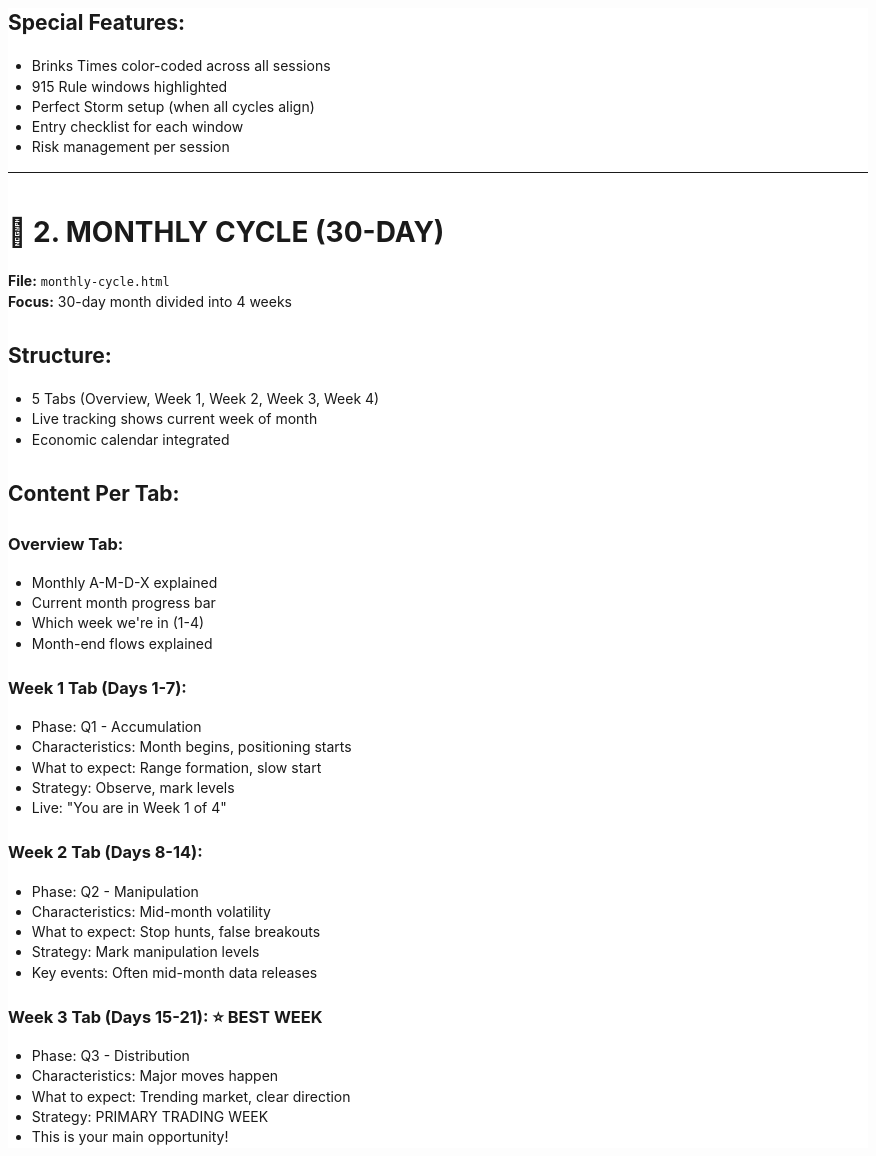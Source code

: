 ## **Special Features:**
- Brinks Times color-coded across all sessions
- 915 Rule windows highlighted
- Perfect Storm setup (when all cycles align)
- Entry checklist for each window
- Risk management per session

---

# 📄 **2. MONTHLY CYCLE (30-DAY)**

**File:** `monthly-cycle.html`  
**Focus:** 30-day month divided into 4 weeks

## **Structure:**
- 5 Tabs (Overview, Week 1, Week 2, Week 3, Week 4)
- Live tracking shows current week of month
- Economic calendar integrated

## **Content Per Tab:**

### **Overview Tab:**
- Monthly A-M-D-X explained
- Current month progress bar
- Which week we're in (1-4)
- Month-end flows explained

### **Week 1 Tab (Days 1-7):**
- Phase: Q1 - Accumulation
- Characteristics: Month begins, positioning starts
- What to expect: Range formation, slow start
- Strategy: Observe, mark levels
- Live: "You are in Week 1 of 4"

### **Week 2 Tab (Days 8-14):**
- Phase: Q2 - Manipulation  
- Characteristics: Mid-month volatility
- What to expect: Stop hunts, false breakouts
- Strategy: Mark manipulation levels
- Key events: Often mid-month data releases

### **Week 3 Tab (Days 15-21):** ⭐ BEST WEEK
- Phase: Q3 - Distribution
- Characteristics: Major moves happen
- What to expect: Trending market, clear direction
- Strategy: PRIMARY TRADING WEEK
- This is your main opportunity!

